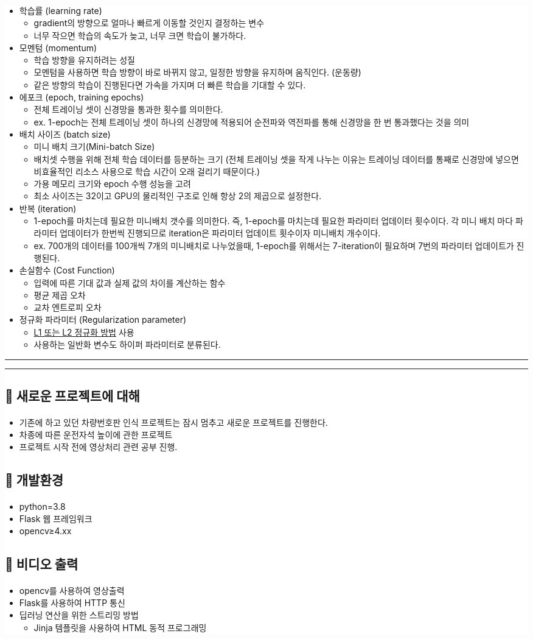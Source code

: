 - 학습률 (learning rate)
    - gradient의 방향으로 얼마나 빠르게 이동할 것인지 결정하는 변수
    - 너무 작으면 학습의 속도가 늦고, 너무 크면 학습이 불가하다.
- 모멘텀 (momentum)
    - 학습 방향을 유지하려는 성질
    - 모멘텀을 사용하면 학습 방향이 바로 바뀌지 않고, 일정한 방향을 유지하며 움직인다. (운동량)
    - 같은 방향의 학습이 진행된다면 가속을 가지며 더 빠른 학습을 기대할 수 있다.
- 에포크 (epoch, training epochs)
    - 전체 트레이닝 셋이 신경망을 통과한 횟수를 의미한다.
    - ex. 1-epoch는 전체 트레이닝 셋이 하나의 신경망에 적용되어 순전파와 역전파를 통해 신경망을 한 번 통과했다는 것을 의미
- 배치 사이즈 (batch size)
    - 미니 배치 크기(Mini-batch Size)
    - 배치셋 수행을 위해 전체 학습 데이터를 등분하는 크기 (전체 트레이닝 셋을 작게 나누는 이유는 트레이닝 데이터를 통째로 신경망에 넣으면 비효율적인 리소스 사용으로 학습 시간이 오래 걸리기 때문이다.)
    - 가용 메모리 크기와 epoch 수행 성능을 고려
    - 최소 사이즈는 32이고 GPU의 물리적인 구조로 인해 항상 2의 제곱으로 설정한다.
- 반복 (iteration)
    - 1-epoch를 마치는데 필요한 미니배치 갯수를 의미한다. 즉, 1-epoch를 마치는데 필요한 파라미터 업데이터 횟수이다. 각 미니 배치 마다 파라미터 업데이터가 한번씩 진행되므로 iteration은 파라미터 업데이트 횟수이자 미니배치 개수이다.
    - ex. 700개의 데이터를 100개씩 7개의 미니배치로 나누었을때, 1-epoch를 위해서는 7-iteration이 필요하며 7번의 파라미터 업데이트가 진행된다.
- 손실함수 (Cost Function)
    - 입력에 따른 기대 값과 실제 값의 차이를 계산하는 함수
    - 평균 제곱 오차
    - 교차 엔트로피 오차
- 정규화 파라미터 (Regularization parameter)
    - [L1 또는 L2 정규화 방법](https://niniit.tistory.com/47) 사용
    - 사용하는 일반화 변수도 하이퍼 파라미터로 분류된다.

---

---

## **📌 새로운 프로젝트에 대해**

- 기존에 하고 있던 차량번호판 인식 프로젝트는 잠시 멈추고 새로운 프로젝트를 진행한다.
- 차종에 따른 운전자석 높이에 관한 프로젝트
- 프로젝트 시작 전에 영상처리 관련 공부 진행.

## **📌 개발환경**

- python=3.8
- Flask 웹 프레임워크
- opencv≥4.xx

## **📌 비디오 출력**

- opencv를 사용하여 영상출력
- Flask를 사용하여 HTTP 통신
- 딥러닝 연산을 위한 스트리밍 방법
    - Jinja 템플릿을 사용하여 HTML 동적 프로그래밍
    